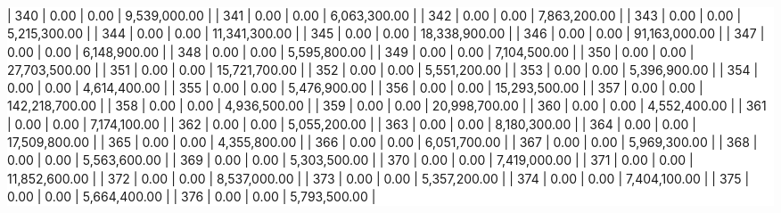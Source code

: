 |             340 |            0.00 |            0.00 |    9,539,000.00 |
|             341 |            0.00 |            0.00 |    6,063,300.00 |
|             342 |            0.00 |            0.00 |    7,863,200.00 |
|             343 |            0.00 |            0.00 |    5,215,300.00 |
|             344 |            0.00 |            0.00 |   11,341,300.00 |
|             345 |            0.00 |            0.00 |   18,338,900.00 |
|             346 |            0.00 |            0.00 |   91,163,000.00 |
|             347 |            0.00 |            0.00 |    6,148,900.00 |
|             348 |            0.00 |            0.00 |    5,595,800.00 |
|             349 |            0.00 |            0.00 |    7,104,500.00 |
|             350 |            0.00 |            0.00 |   27,703,500.00 |
|             351 |            0.00 |            0.00 |   15,721,700.00 |
|             352 |            0.00 |            0.00 |    5,551,200.00 |
|             353 |            0.00 |            0.00 |    5,396,900.00 |
|             354 |            0.00 |            0.00 |    4,614,400.00 |
|             355 |            0.00 |            0.00 |    5,476,900.00 |
|             356 |            0.00 |            0.00 |   15,293,500.00 |
|             357 |            0.00 |            0.00 |  142,218,700.00 |
|             358 |            0.00 |            0.00 |    4,936,500.00 |
|             359 |            0.00 |            0.00 |   20,998,700.00 |
|             360 |            0.00 |            0.00 |    4,552,400.00 |
|             361 |            0.00 |            0.00 |    7,174,100.00 |
|             362 |            0.00 |            0.00 |    5,055,200.00 |
|             363 |            0.00 |            0.00 |    8,180,300.00 |
|             364 |            0.00 |            0.00 |   17,509,800.00 |
|             365 |            0.00 |            0.00 |    4,355,800.00 |
|             366 |            0.00 |            0.00 |    6,051,700.00 |
|             367 |            0.00 |            0.00 |    5,969,300.00 |
|             368 |            0.00 |            0.00 |    5,563,600.00 |
|             369 |            0.00 |            0.00 |    5,303,500.00 |
|             370 |            0.00 |            0.00 |    7,419,000.00 |
|             371 |            0.00 |            0.00 |   11,852,600.00 |
|             372 |            0.00 |            0.00 |    8,537,000.00 |
|             373 |            0.00 |            0.00 |    5,357,200.00 |
|             374 |            0.00 |            0.00 |    7,404,100.00 |
|             375 |            0.00 |            0.00 |    5,664,400.00 |
|             376 |            0.00 |            0.00 |    5,793,500.00 |